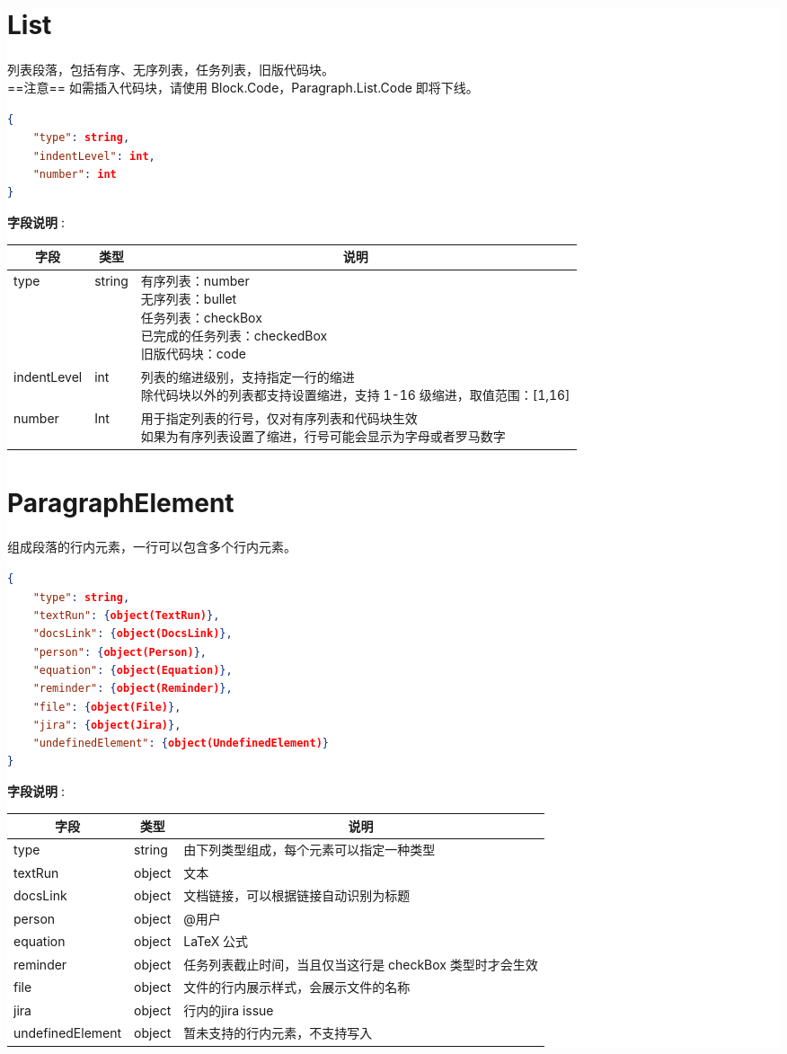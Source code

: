 # List

列表段落，包括有序、无序列表，任务列表，旧版代码块。  
==注意== 如需插入代码块，请使用 Block.Code，Paragraph.List.Code 即将下线。

```json
{
    "type": string,
    "indentLevel": int,
    "number": int
}
```

**字段说明** :  

| 字段        | 类型   | 说明                                                         |
| ----------- | ------ | ------------------------------------------------------------ |
| type        | string | 有序列表：number<br>无序列表：bullet<br>任务列表：checkBox<br>已完成的任务列表：checkedBox<br>旧版代码块：code |
| indentLevel | int    | 列表的缩进级别，支持指定一行的缩进<br>除代码块以外的列表都支持设置缩进，支持 1-16 级缩进，取值范围：[1,16] |
| number      | Int    | 用于指定列表的行号，仅对有序列表和代码块生效<br>如果为有序列表设置了缩进，行号可能会显示为字母或者罗马数字 |

# ParagraphElement

组成段落的行内元素，一行可以包含多个行内元素。

```json
{
    "type": string,
    "textRun": {object(TextRun)},
    "docsLink": {object(DocsLink)},
    "person": {object(Person)},
    "equation": {object(Equation)},
    "reminder": {object(Reminder)},
    "file": {object(File)},
    "jira": {object(Jira)},
    "undefinedElement": {object(UndefinedElement)}
}
```

**字段说明** :  

| 字段             | 类型   | 说明                                                     |
| ---------------- | ------ | -------------------------------------------------------- |
| type             | string | 由下列类型组成，每个元素可以指定一种类型                 |
| textRun          | object | 文本                                                     |
| docsLink         | object | 文档链接，可以根据链接自动识别为标题                     |
| person           | object | @用户                                                    |
| equation         | object | LaTeX 公式                                               |
| reminder         | object | 任务列表截止时间，当且仅当这行是 checkBox 类型时才会生效 |
| file             | object | 文件的行内展示样式，会展示文件的名称                     |
| jira             | object | 行内的jira issue                    |
| undefinedElement | object | 暂未支持的行内元素，不支持写入                           |
